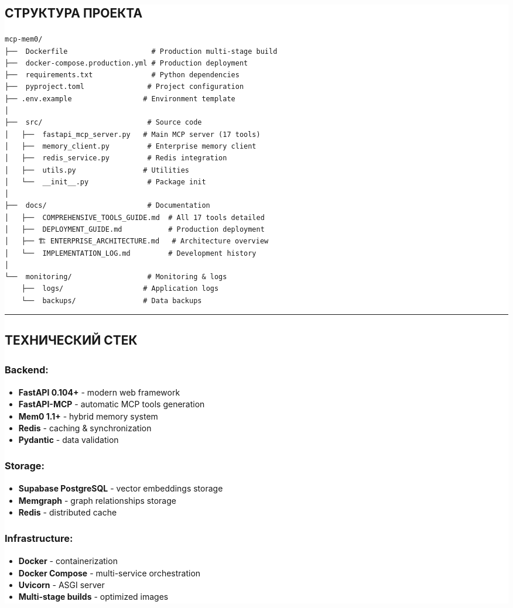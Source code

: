 
##  **СТРУКТУРА ПРОЕКТА**

```
mcp-mem0/
├──  Dockerfile                    # Production multi-stage build
├──  docker-compose.production.yml # Production deployment
├──  requirements.txt              # Python dependencies
├──  pyproject.toml               # Project configuration
├── .env.example                 # Environment template
│
├──  src/                         # Source code
│   ├──  fastapi_mcp_server.py   # Main MCP server (17 tools)
│   ├──  memory_client.py         # Enterprise memory client
│   ├──  redis_service.py         # Redis integration
│   ├──  utils.py                # Utilities
│   └──  __init__.py              # Package init
│
├──  docs/                        # Documentation
│   ├──  COMPREHENSIVE_TOOLS_GUIDE.md  # All 17 tools detailed
│   ├──  DEPLOYMENT_GUIDE.md           # Production deployment
│   ├── 🏗 ENTERPRISE_ARCHITECTURE.md   # Architecture overview
│   └──  IMPLEMENTATION_LOG.md         # Development history
│
└──  monitoring/                  # Monitoring & logs
    ├──  logs/                   # Application logs
    └──  backups/                # Data backups
```

---

##  **ТЕХНИЧЕСКИЙ СТЕК**

###  **Backend:**
- **FastAPI 0.104+** - modern web framework
- **FastAPI-MCP** - automatic MCP tools generation
- **Mem0 1.1+** - hybrid memory system
- **Redis** - caching & synchronization
- **Pydantic** - data validation

###  **Storage:**
- **Supabase PostgreSQL** - vector embeddings storage
- **Memgraph** - graph relationships storage
- **Redis** - distributed cache

###  **Infrastructure:**
- **Docker** - containerization
- **Docker Compose** - multi-service orchestration
- **Uvicorn** - ASGI server
- **Multi-stage builds** - optimized images
